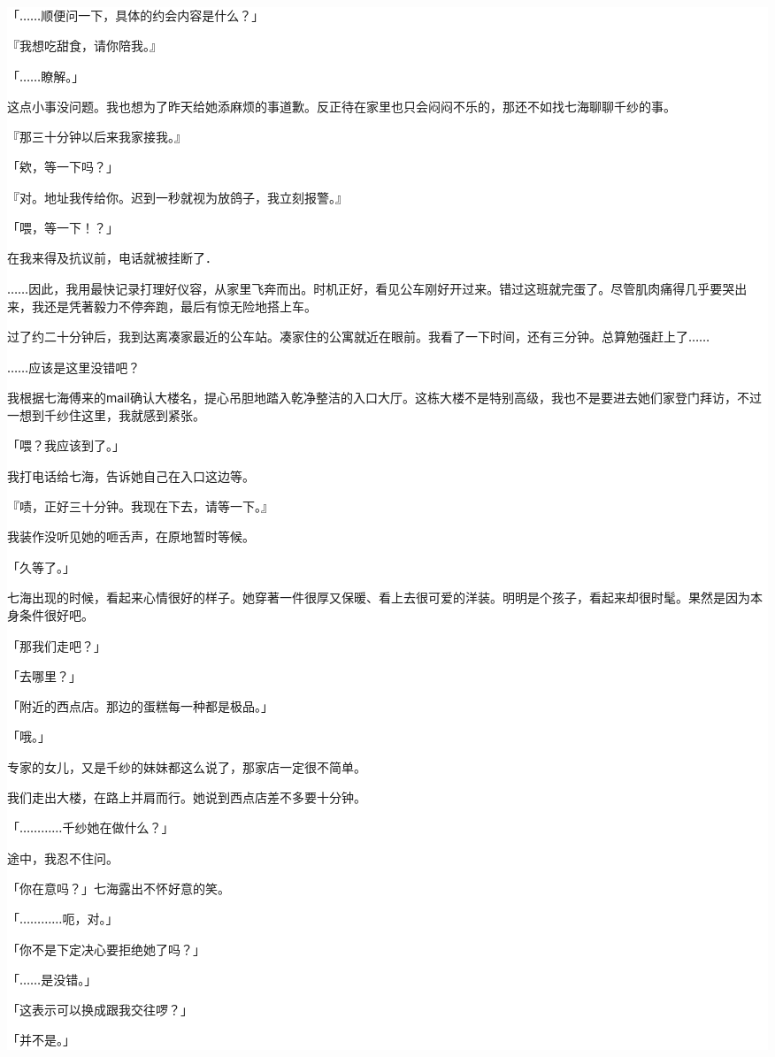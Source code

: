 「……顺便问一下，具体的约会内容是什么？」

『我想吃甜食，请你陪我。』

「……瞭解。」

这点小事没问题。我也想为了昨天给她添麻烦的事道歉。反正待在家里也只会闷闷不乐的，那还不如找七海聊聊千纱的事。

『那三十分钟以后来我家接我。』

「欸，等一下吗？」

『对。地址我传给你。迟到一秒就视为放鸽子，我立刻报警。』

「喂，等一下！？」

在我来得及抗议前，电话就被挂断了．

……因此，我用最快记录打理好仪容，从家里飞奔而出。时机正好，看见公车刚好开过来。错过这班就完蛋了。尽管肌肉痛得几乎要哭出来，我还是凭著毅力不停奔跑，最后有惊无险地搭上车。

过了约二十分钟后，我到达离凑家最近的公车站。凑家住的公寓就近在眼前。我看了一下时间，还有三分钟。总算勉强赶上了……

……应该是这里没错吧？

我根据七海傅来的mail确认大楼名，提心吊胆地踏入乾净整洁的入口大厅。这栋大楼不是特别高级，我也不是要进去她们家登门拜访，不过一想到千纱住这里，我就感到紧张。

「喂？我应该到了。」

我打电话给七海，告诉她自己在入口这边等。

『啧，正好三十分钟。我现在下去，请等一下。』

我装作没听见她的咂舌声，在原地暂时等候。

「久等了。」

七海出现的时候，看起来心情很好的样子。她穿著一件很厚又保暖、看上去很可爱的洋装。明明是个孩子，看起来却很时髦。果然是因为本身条件很好吧。

「那我们走吧？」

「去哪里？」

「附近的西点店。那边的蛋糕每一种都是极品。」

「哦。」

专家的女儿，又是千纱的妹妹都这么说了，那家店一定很不简单。

我们走出大楼，在路上并肩而行。她说到西点店差不多要十分钟。

「…………千纱她在做什么？」

途中，我忍不住问。

「你在意吗？」七海露出不怀好意的笑。

「…………呃，对。」

「你不是下定决心要拒绝她了吗？」

「……是没错。」

「这表示可以换成跟我交往啰？」

「并不是。」
